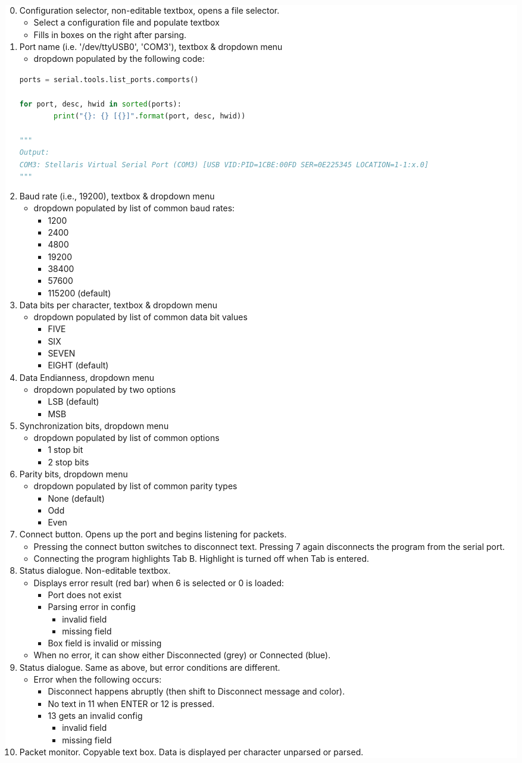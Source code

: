 0. Configuration selector, non-editable textbox, opens a file selector.
    - Select a configuration file and populate textbox
    - Fills in boxes on the right after parsing.
1. Port name (i.e. '/dev/ttyUSB0', 'COM3'), textbox & dropdown menu
    - dropdown populated by the following code:
    ```python
    ports = serial.tools.list_ports.comports()

    for port, desc, hwid in sorted(ports):
            print("{}: {} [{}]".format(port, desc, hwid))

    """
    Output: 
    COM3: Stellaris Virtual Serial Port (COM3) [USB VID:PID=1CBE:00FD SER=0E225345 LOCATION=1-1:x.0]
    """
    ```
2. Baud rate (i.e., 19200), textbox & dropdown menu
    - dropdown populated by list of common baud rates:
        - 1200
        - 2400
        - 4800
        - 19200
        - 38400
        - 57600
        - 115200 (default)
3. Data bits per character, textbox & dropdown menu
    - dropdown populated by list of common data bit values
        - FIVE
        - SIX
        - SEVEN
        - EIGHT (default)
4. Data Endianness, dropdown menu
    - dropdown populated by two options
        - LSB (default)
        - MSB
5. Synchronization bits, dropdown menu
    - dropdown populated by list of common options
        - 1 stop bit
        - 2 stop bits
6. Parity bits, dropdown menu
    - dropdown populated by list of common parity types
        - None (default)
        - Odd
        - Even
7. Connect button. Opens up the port and begins listening for packets.
    - Pressing the connect button switches to disconnect text. Pressing 7 again disconnects the program from the serial port.
    - Connecting the program highlights Tab B. Highlight is turned off when Tab is entered.
8. Status dialogue. Non-editable textbox.
    - Displays error result (red bar) when 6 is selected or 0 is loaded:
        - Port does not exist
        - Parsing error in config
            - invalid field
            - missing field
        - Box field is invalid or missing
    - When no error, it can show either Disconnected (grey) or Connected (blue).
9. Status dialogue. Same as above, but error conditions are different.
    - Error when the following occurs:
        - Disconnect happens abruptly (then shift to Disconnect message and color).
        - No text in 11 when ENTER or 12 is pressed.
        - 13 gets an invalid config
            - invalid field
            - missing field
10. Packet monitor. Copyable text box. Data is displayed per character unparsed or parsed.